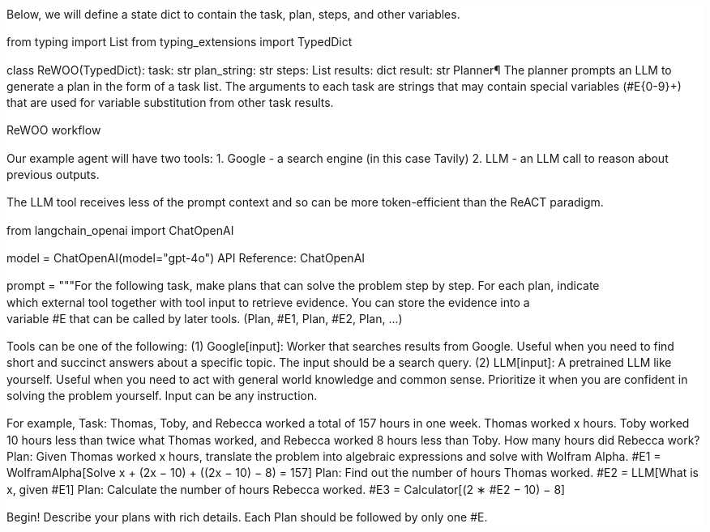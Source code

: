 Below, we will define a state dict to contain the task, plan, steps, and other variables.


from typing import List
from typing_extensions import TypedDict


class ReWOO(TypedDict):
    task: str
    plan_string: str
    steps: List
    results: dict
    result: str
Planner¶
The planner prompts an LLM to generate a plan in the form of a task list. The arguments to each task are strings that may contain special variables (#E{0-9}+) that are used for variable substitution from other task results.

ReWOO workflow

Our example agent will have two tools: 1. Google - a search engine (in this case Tavily) 2. LLM - an LLM call to reason about previous outputs.

The LLM tool receives less of the prompt context and so can be more token-efficient than the ReACT paradigm.


from langchain_openai import ChatOpenAI

model = ChatOpenAI(model="gpt-4o")
API Reference: ChatOpenAI


prompt = """For the following task, make plans that can solve the problem step by step. For each plan, indicate \
which external tool together with tool input to retrieve evidence. You can store the evidence into a \
variable #E that can be called by later tools. (Plan, #E1, Plan, #E2, Plan, ...)

Tools can be one of the following:
(1) Google[input]: Worker that searches results from Google. Useful when you need to find short
and succinct answers about a specific topic. The input should be a search query.
(2) LLM[input]: A pretrained LLM like yourself. Useful when you need to act with general
world knowledge and common sense. Prioritize it when you are confident in solving the problem
yourself. Input can be any instruction.

For example,
Task: Thomas, Toby, and Rebecca worked a total of 157 hours in one week. Thomas worked x
hours. Toby worked 10 hours less than twice what Thomas worked, and Rebecca worked 8 hours
less than Toby. How many hours did Rebecca work?
Plan: Given Thomas worked x hours, translate the problem into algebraic expressions and solve
with Wolfram Alpha. #E1 = WolframAlpha[Solve x + (2x − 10) + ((2x − 10) − 8) = 157]
Plan: Find out the number of hours Thomas worked. #E2 = LLM[What is x, given #E1]
Plan: Calculate the number of hours Rebecca worked. #E3 = Calculator[(2 ∗ #E2 − 10) − 8]

Begin! 
Describe your plans with rich details. Each Plan should be followed by only one #E.
